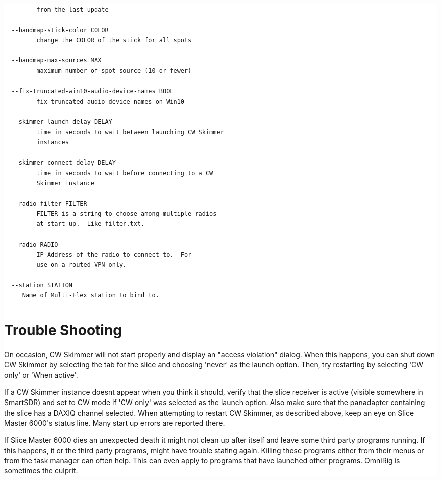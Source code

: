 ```
         from the last update

  --bandmap-stick-color COLOR
         change the COLOR of the stick for all spots

  --bandmap-max-sources MAX
         maximum number of spot source (10 or fewer)

  --fix-truncated-win10-audio-device-names BOOL
         fix truncated audio device names on Win10

  --skimmer-launch-delay DELAY
         time in seconds to wait between launching CW Skimmer
         instances

  --skimmer-connect-delay DELAY
         time in seconds to wait before connecting to a CW
         Skimmer instance

  --radio-filter FILTER
         FILTER is a string to choose among multiple radios
         at start up.  Like filter.txt.

  --radio RADIO
         IP Address of the radio to connect to.  For
         use on a routed VPN only.

  --station STATION
  	 Name of Multi-Flex station to bind to.
```

# Trouble Shooting

On occasion, CW Skimmer will not start properly and display an "access
violation" dialog.  When this happens, you can shut down CW Skimmer by
selecting the tab for the slice and choosing 'never' as the launch
option.  Then, try restarting by selecting 'CW only' or 'When active'.

If a CW Skimmer instance doesnt appear when you think it should,
verify that the slice receiver is active (visible somewhere in
SmartSDR) and set to CW mode if 'CW only' was selected as the launch
option.  Also make sure that the panadapter containing the slice has a
DAXIQ channel selected.  When attempting to restart CW Skimmer, as
described above, keep an eye on Slice Master 6000's status line.  Many
start up errors are reported there.

If Slice Master 6000 dies an unexpected death it might not clean up
after itself and leave some third party programs running.  If this
happens, it or the third party programs, might have trouble stating
again.  Killing these programs either from their menus or from the
task manager can often help.  This can even apply to programs that
have launched other programs.  OmniRig is sometimes the culprit.
